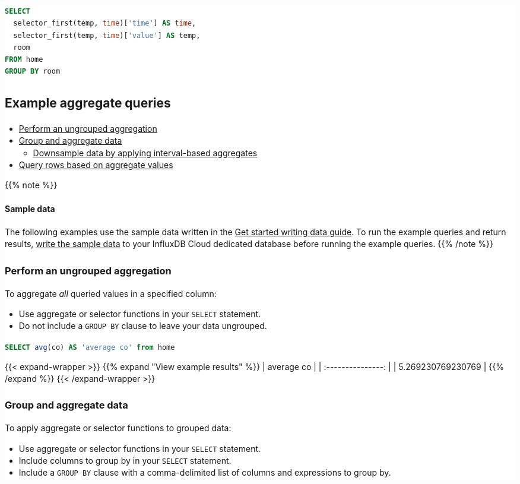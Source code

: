 ```sql
SELECT
  selector_first(temp, time)['time'] AS time,
  selector_first(temp, time)['value'] AS temp,
  room
FROM home
GROUP BY room
```

## Example aggregate queries

- [Perform an ungrouped aggregation](#perform-an-ungrouped-aggregation)
- [Group and aggregate data](#group-and-aggregate-data)
  - [Downsample data by applying interval-based aggregates](#downsample-data-by-applying-interval-based-aggregates)
- [Query rows based on aggregate values](#query-rows-based-on-aggregate-values)

{{% note %}}
#### Sample data

The following examples use the sample data written in the
[Get started writing data guide](/influxdb/clustered/get-started/write/).
To run the example queries and return results,
[write the sample data](/influxdb/clustered/get-started/write/#write-line-protocol-to-influxdb)
to your InfluxDB Cloud dedicated database before running the example queries.
{{% /note %}}

### Perform an ungrouped aggregation

To aggregate _all_ queried values in a specified column:

- Use aggregate or selector functions in your `SELECT` statement.
- Do not include a `GROUP BY` clause to leave your data ungrouped.

```sql
SELECT avg(co) AS 'average co' from home
```

{{< expand-wrapper >}}
{{% expand "View example results" %}}
|    average co     |
| :---------------: |
| 5.269230769230769 |
{{% /expand %}}
{{< /expand-wrapper >}}

### Group and aggregate data

To apply aggregate or selector functions to grouped data:

- Use aggregate or selector functions in your `SELECT` statement.
- Include columns to group by in your `SELECT` statement.
- Include a `GROUP BY` clause with a comma-delimited list of columns and expressions to group by.
